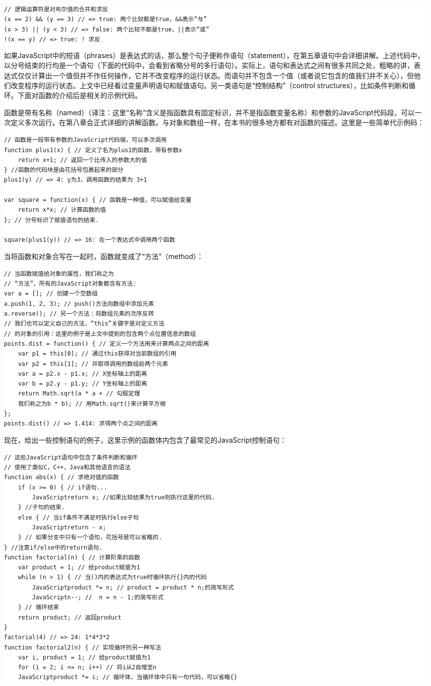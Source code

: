 	// 逻辑运算符是对布尔值的合并和求反
	(x == 2) && (y == 3) // => true: 两个比较都是true，&&表示“与”
	(x > 3) || (y < 3) // => false: 两个比较不都是true，||表示“或”
	!(x == y) // => true: ! 求反

如果JavaScript中的短语（phrases）是表达式的话，那么整个句子便称作语句（statement），在第五章语句中会详细讲解。上述代码中，以分号结束的行均是一个语句（下面的代码中，会看到省略分号的多行语句）。实际上，语句和表达式之间有很多共同之处，粗略的讲，表达式仅仅计算出一个值但并不作任何操作，它并不改变程序的运行状态。而语句并不包含一个值（或者说它包含的值我们并不关心），但他们改变程序的运行状态。上文中已经看过变量声明语句和赋值语句。另一类语句是“控制结构”（control structures），比如条件判断和循环。下面对函数的介绍后是相关的示例代码。

函数是带有名称（named）（译注：这里“名称”含义是指函数具有固定标识，并不是指函数变量名称）和参数的JavaScript代码段，可以一次定义多次运行。在第八章会正式详细的讲解函数。与对象和数组一样，在本书的很多地方都有对函数的描述。这里是一些简单代示例码：

	// 函数是一段带有参数的JavaScript代码端，可以多次调用
	function plus1(x) { // 定义了名为plus1的函数，带有参数x
		return x+1; // 返回一个比传入的参数大的值
	} //函数的代码块是由花括号包裹起来的部分
	plus1(y) // => 4: y为3，调用函数的结果为 3+1

	var square = function(x) { // 函数是一种值，可以赋值给变量
		return x*x; // 计算函数的值
	}; // 分号标识了赋值语句的结束.

	square(plus1(y)) // => 16: 在一个表达式中调用两个函数

当将函数和对象合写在一起时，函数就变成了“方法”（method）：

	// 当函数赋值给对象的属性，我们称之为
	// “方法”，所有的JavaScript对象都含有方法:
	var a = []; // 创建一个空数组
	a.push(1, 2, 3); // push()方法向数组中添加元素
	a.reverse(); // 另一个方法：将数组元素的次序反转
	// 我们也可以定义自己的方法，“this”关键字是对定义方法
	// 的对象的引用：这里的例子是上文中提到的包含两个点位置信息的数组
	points.dist = function() { // 定义一个方法用来计算两点之间的距离
		var p1 = this[0]; // 通过this获得对当前数组的引用
		var p2 = this[1]; // 并取得调用的数组前两个元素
		var a = p2.x - p1.x; // X坐标轴上的距离
		var b = p2.y - p1.y; // Y坐标轴上的距离
		return Math.sqrt(a * a + // 勾股定理
		我们称之为b * b); // 用Math.sqrt()来计算平方根
	};
	points.dist() // => 1.414: 求得两个点之间的距离

现在，给出一些控制语句的例子，这里示例的函数体内包含了最常见的JavaScript控制语句：

	// 这些JavaScript语句中包含了条件判断和循环
	// 使用了类似C，C++，Java和其他语言的语法
	function abs(x) { // 求绝对值的函数
		if (x >= 0) { // if语句...
			JavaScriptreturn x; //如果比较结果为true则执行这里的代码.
		} //子句的结束.
		else { // 当if条件不满足时执行else子句
			JavaScriptreturn - x;
		} // 如果分支中只有一个语句，花括号是可以省略的.
	} //注意if/else中的return语句.
	function factorial(n) { // 计算阶乘的函数
		var product = 1; // 给product赋值为1
		while (n > 1) { // 当()内的表达式为true时循环执行{}内的代码
			JavaScriptproduct *= n; // product = product * n;的简写形式
			JavaScriptn--; //  n = n - 1;的简写形式
		} // 循环结束
		return product; // 返回product
	}
	factorial(4) // => 24: 1*4*3*2
	function factorial2(n) { // 实现循环的另一种写法
		var i, product = 1; // 给product赋值为1
		for (i = 2; i <= n; i++) // 将i从2自增至n
		JavaScriptproduct *= i; // 循环体，当循环体中只有一句代码，可以省略{}